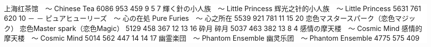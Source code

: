 <td>上海红茶馆　～ Chinese Tea</td>
<td>6086</td>
<td>953</td>
<td>459
</td></tr>
<tr>
<td>9</td>
<td>5</td>
<td>7</td>
<td>輝く針の小人族　～ Little Princess</td>
<td>辉光之针的小人族　～ Little Princess</td>
<td>5631</td>
<td>761</td>
<td>620
</td></tr>
<tr style="background:#FBB">
<td>10</td>
<td>－</td>
<td>－</td>
<td>ピュアヒューリーズ　～ 心の在処</td>
<td>Pure Furies　～ 心之所在</td>
<td>5539</td>
<td>921</td>
<td>781
</td></tr>
<tr>
<td>11</td>
<td>15</td>
<td>20</td>
<td>恋色マスタースパーク（恋色マジック）</td>
<td>恋色Master spark（恋色Magic）</td>
<td>5129</td>
<td>458</td>
<td>367
</td></tr>
<tr>
<td>12</td>
<td>13</td>
<td>16</td>
<td>砕月</td>
<td>碎月</td>
<td>5037</td>
<td>463</td>
<td>382
</td></tr>
<tr>
<td>13</td>
<td>8</td>
<td>4</td>
<td>感情の摩天楼　～ Cosmic Mind</td>
<td>感情的摩天楼　～ Cosmic Mind</td>
<td>5014</td>
<td>562</td>
<td>447
</td></tr>
<tr>
<td>14</td>
<td>14</td>
<td>17</td>
<td>幽霊楽団　～ Phantom Ensemble</td>
<td>幽灵乐团　～ Phantom Ensemble</td>
<td>4775</td>
<td>575</td>
<td>409